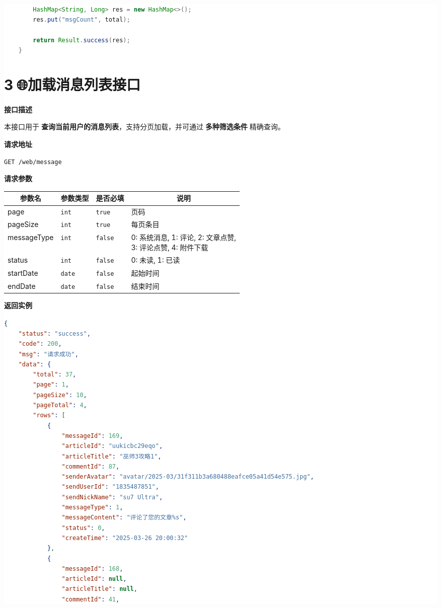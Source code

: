 ```java
        HashMap<String, Long> res = new HashMap<>();
        res.put("msgCount", total);

        return Result.success(res);
    }
```



# 3 🌐加载消息列表接口

**接口描述**

本接口用于 **查询当前用户的消息列表**，支持分页加载，并可通过 **多种筛选条件** 精确查询。

**请求地址**

```http
GET /web/message
```

**请求参数**

| 参数名      | 参数类型 | 是否必填 | 说明                                                         |
| ----------- | -------- | -------- | ------------------------------------------------------------ |
| page        | `int`    | `true`   | 页码                                                         |
| pageSize    | `int`    | `true`   | 每页条目                                                     |
| messageType | `int`    | `false`  | 0: 系统消息, 1: 评论, 2: 文章点赞,<br /> 3: 评论点赞, 4: 附件下载 |
| status      | `int`    | `false`  | 0: 未读, 1: 已读                                             |
| startDate   | `date`   | `false`  | 起始时间                                                     |
| endDate     | `date`   | `false`  | 结束时间                                                     |

**返回实例**

```json
{
    "status": "success",
    "code": 200,
    "msg": "请求成功",
    "data": {
        "total": 37,
        "page": 1,
        "pageSize": 10,
        "pageTotal": 4,
        "rows": [
            {
                "messageId": 169,
                "articleId": "uukicbc29eqo",
                "articleTitle": "巫师3攻略1",
                "commentId": 87,
                "senderAvatar": "avatar/2025-03/31f311b3a680488eafce05a41d54e575.jpg",
                "sendUserId": "1835487851",
                "sendNickName": "su7 Ultra",
                "messageType": 1,
                "messageContent": "评论了您的文章%s",
                "status": 0,
                "createTime": "2025-03-26 20:00:32"
            },
            {
                "messageId": 168,
                "articleId": null,
                "articleTitle": null,
                "commentId": 41,
```
